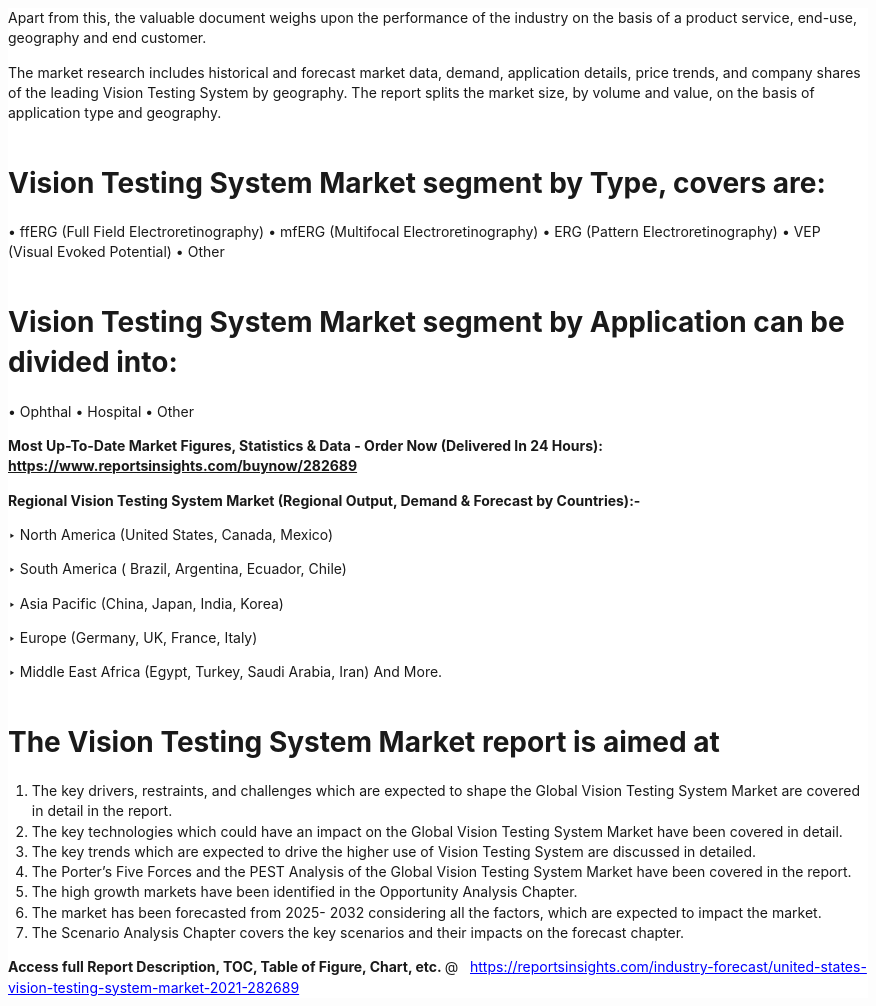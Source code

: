 Apart from this, the valuable document weighs upon the performance of the industry on the basis of a product service, end-use, geography and end customer.

The market research includes historical and forecast market data, demand, application details, price trends, and company shares of the leading Vision Testing System by geography. The report splits the market size, by volume and value, on the basis of application type and geography.

# <strong>Vision Testing System Market segment by Type, covers are:</strong>

• ffERG (Full Field Electroretinography)
• mfERG (Multifocal Electroretinography)
• ERG (Pattern Electroretinography)
• VEP (Visual Evoked Potential)
• Other

# <strong>Vision Testing System Market segment by Application can be divided into:</strong>

• Ophthal
• Hospital
• Other

<strong>Most Up-To-Date Market Figures, Statistics & Data - Order Now (Delivered In 24 Hours): <a href=https://www.reportsinsights.com/buynow/282689>https://www.reportsinsights.com/buynow/282689</a></strong>

<strong>Regional Vision Testing System Market (Regional Output, Demand &amp; Forecast by Countries):-</strong>

‣ North America (United States, Canada, Mexico)

‣ South America ( Brazil, Argentina, Ecuador, Chile)

‣ Asia Pacific (China, Japan, India, Korea)

‣ Europe (Germany, UK, France, Italy)

‣ Middle East Africa (Egypt, Turkey, Saudi Arabia, Iran) And More.

# <strong>The Vision Testing System Market report is aimed at</strong>
<ol>
  <li>The key drivers, restraints, and challenges which are expected to shape the Global Vision Testing System Market are covered in detail in the report.</li>
  <li>The key technologies which could have an impact on the Global Vision Testing System Market have been covered in detail.</li>
  <li>The key trends which are expected to drive the higher use of Vision Testing System are discussed in detailed.</li>
  <li>The Porter’s Five Forces and the PEST Analysis of the Global Vision Testing System Market have been covered in the report.</li>
  <li>The high growth markets have been identified in the Opportunity Analysis Chapter.</li>
  <li>The market has been forecasted from 2025- 2032 considering all the factors, which are expected to impact the market.</li>
  <li>The Scenario Analysis Chapter covers the key scenarios and their impacts on the forecast chapter.</li>
</ol>
<strong>Access full Report Description, TOC, Table of Figure, Chart, etc. </strong>@   <a href=https://reportsinsights.com/industry-forecast/united-states-vision-testing-system-market-2021-282689 style=color:#0000ff;>https://reportsinsights.com/industry-forecast/united-states-vision-testing-system-market-2021-282689</a>
